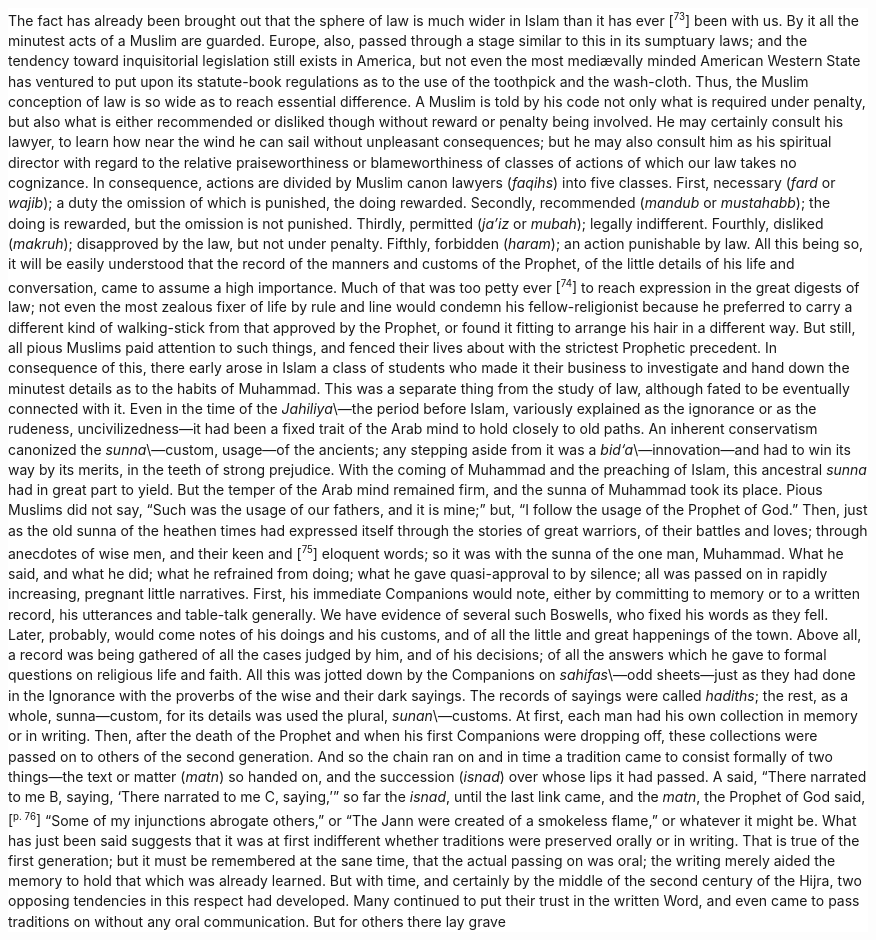 The fact has already been brought out that the sphere of law is much wider in Islam than it has ever <span id="p73">[<sup><small>73</small></sup>]</span> been with us. By it all the minutest acts of a Muslim are guarded. Europe, also, passed through a stage similar to this in its sumptuary laws; and the tendency toward inquisitorial legislation still exists in America, but not even the most mediævally minded American Western State has ventured to put upon its statute-book regulations as to the use of the toothpick and the wash-cloth. Thus, the Muslim conception of law is so wide as to reach essential difference. A Muslim is told by his code not only what is required under penalty, but also what is either recommended or disliked though without reward or penalty being involved. He may certainly consult his lawyer, to learn how near the wind he can sail without unpleasant consequences; but he may also consult him as his spiritual director with regard to the relative praiseworthiness or blameworthiness of classes of actions of which our law takes no cognizance. In consequence, actions are divided by Muslim canon lawyers (_faqihs_) into five classes. First, necessary (_fard_ or _wajib_); a duty the omission of which is punished, the doing rewarded. Secondly, recommended (_mandub_ or _mustahabb_); the doing is rewarded, but the omission is not punished. Thirdly, permitted (_ja’iz_ or _mubah_); legally indifferent. Fourthly, disliked (_makruh_); disapproved by the law, but not under penalty. Fifthly, forbidden (_haram_); an action punishable by law. All this being so, it will be easily understood that the record of the manners and customs of the Prophet, of the little details of his life and conversation, came to assume a high importance. Much of that was too petty ever <span id="p74">[<sup><small>74</small></sup>]</span> to reach expression in the great digests of law; not even the most zealous fixer of life by rule and line would condemn his fellow-religionist because he preferred to carry a different kind of walking-stick from that approved by the Prophet, or found it fitting to arrange his hair in a different way. But still, all pious Muslims paid attention to such things, and fenced their lives about with the strictest Prophetic precedent. In consequence of this, there early arose in Islam a class of students who made it their business to investigate and hand down the minutest details as to the habits of Muhammad. This was a separate thing from the study of law, although fated to be eventually connected with it. Even in the time of the _Jahiliya_\—the period before Islam, variously explained as the ignorance or as the rudeness, uncivilizedness—it had been a fixed trait of the Arab mind to hold closely to old paths. An inherent conservatism canonized the _sunna_\—custom, usage—of the ancients; any stepping aside from it was a _bid‘a_\—innovation—and had to win its way by its merits, in the teeth of strong prejudice. With the coming of Muhammad and the preaching of Islam, this ancestral _sunna_ had in great part to yield. But the temper of the Arab mind remained firm, and the sunna of Muhammad took its place. Pious Muslims did not say, “Such was the usage of our fathers, and it is mine;” but, “I follow the usage of the Prophet of God.” Then, just as the old sunna of the heathen times had expressed itself through the stories of great warriors, of their battles and loves; through anecdotes of wise men, and their keen and <span id="p75">[<sup><small>75</small></sup>]</span> eloquent words; so it was with the sunna of the one man, Muhammad. What he said, and what he did; what he refrained from doing; what he gave quasi-approval to by silence; all was passed on in rapidly increasing, pregnant little narratives. First, his immediate Companions would note, either by committing to memory or to a written record, his utterances and table-talk generally. We have evidence of several such Boswells, who fixed his words as they fell. Later, probably, would come notes of his doings and his customs, and of all the little and great happenings of the town. Above all, a record was being gathered of all the cases judged by him, and of his decisions; of all the answers which he gave to formal questions on religious life and faith. All this was jotted down by the Companions on _sahifas_\—odd sheets—just as they had done in the Ignorance with the proverbs of the wise and their dark sayings. The records of sayings were called _hadiths_; the rest, as a whole, sunna—custom, for its details was used the plural, _sunan_\—customs. At first, each man had his own collection in memory or in writing. Then, after the death of the Prophet and when his first Companions were dropping off, these collections were passed on to others of the second generation. And so the chain ran on and in time a tradition came to consist formally of two things—the text or matter (_matn_) so handed on, and the succession (_isnad_) over whose lips it had passed. A said, “There narrated to me B, saying, ‘There narrated to me C, saying,’” so far the _isnad_, until the last link came, and the _matn_, the Prophet of God said, <span id="p76">[<sup><small>p. 76</small></sup>]</span> “Some of my injunctions abrogate others,” or “The Jann were created of a smokeless flame,” or whatever it might be. What has just been said suggests that it was at first indifferent whether traditions were preserved orally or in writing. That is true of the first generation; but it must be remembered at the sane time, that the actual passing on was oral; the writing merely aided the memory to hold that which was already learned. But with time, and certainly by the middle of the second century of the Hijra, two opposing tendencies in this respect had developed. Many continued to put their trust in the written Word, and even came to pass traditions on without any oral communication. But for others there lay grave